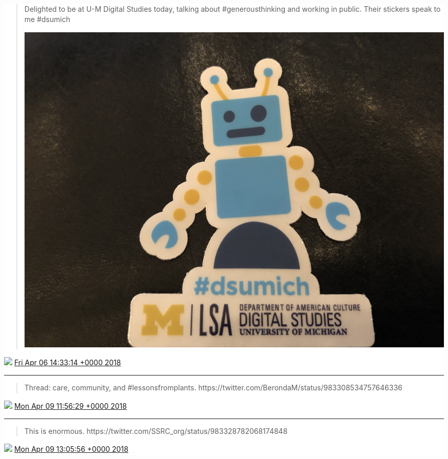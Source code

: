 > Delighted to be at U\-M Digital Studies today, talking about \#generousthinking and working in public\. Their stickers speak to me \#dsumich 
> 
> ![](../../media/982264975610658817-DaG0x9QUQAEj7QP.jpg)

<img src="../../media/tweet.ico" width="12" /> [Fri Apr 06 14:33:14 +0000 2018](https://twitter.com/kfitz/status/982264975610658817)

----

> Thread: care, community, and \#lessonsfromplants\. https://twitter\.com/BerondaM/status/983308534757646336

<img src="../../media/tweet.ico" width="12" /> [Mon Apr 09 11:56:29 +0000 2018](https://twitter.com/kfitz/status/983312691296133120)

----

> This is enormous\. https://twitter\.com/SSRC\_org/status/983328782068174848

<img src="../../media/tweet.ico" width="12" /> [Mon Apr 09 13:05:56 +0000 2018](https://twitter.com/kfitz/status/983330170919583744)
